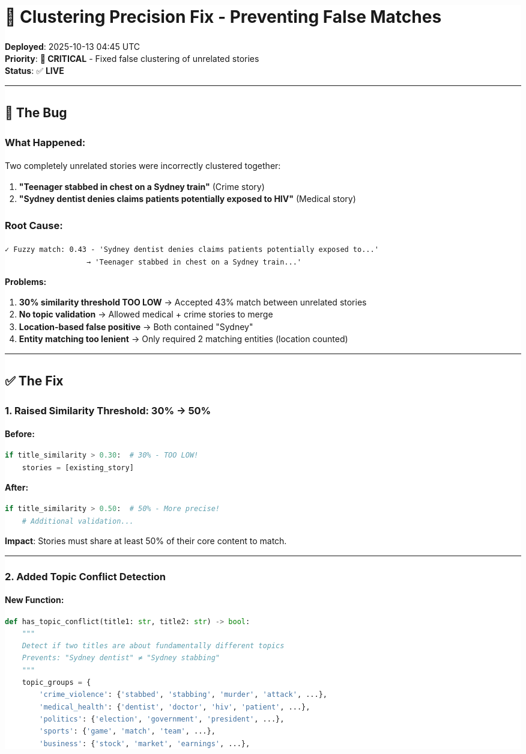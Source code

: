 # 🎯 Clustering Precision Fix - Preventing False Matches

**Deployed**: 2025-10-13 04:45 UTC  
**Priority**: **🔴 CRITICAL** - Fixed false clustering of unrelated stories  
**Status**: ✅ **LIVE**

---

## 🚨 The Bug

### What Happened:
Two completely unrelated stories were incorrectly clustered together:
1. **"Teenager stabbed in chest on a Sydney train"** (Crime story)
2. **"Sydney dentist denies claims patients potentially exposed to HIV"** (Medical story)

### Root Cause:
```
✓ Fuzzy match: 0.43 - 'Sydney dentist denies claims patients potentially exposed to...' 
                   → 'Teenager stabbed in chest on a Sydney train...'
```

**Problems:**
1. **30% similarity threshold TOO LOW** → Accepted 43% match between unrelated stories
2. **No topic validation** → Allowed medical + crime stories to merge
3. **Location-based false positive** → Both contained "Sydney"
4. **Entity matching too lenient** → Only required 2 matching entities (location counted)

---

## ✅ The Fix

### 1. **Raised Similarity Threshold: 30% → 50%**

**Before:**
```python
if title_similarity > 0.30:  # 30% - TOO LOW!
    stories = [existing_story]
```

**After:**
```python
if title_similarity > 0.50:  # 50% - More precise!
    # Additional validation...
```

**Impact**: Stories must share at least 50% of their core content to match.

---

### 2. **Added Topic Conflict Detection**

**New Function:**
```python
def has_topic_conflict(title1: str, title2: str) -> bool:
    """
    Detect if two titles are about fundamentally different topics
    Prevents: "Sydney dentist" ≠ "Sydney stabbing"
    """
    topic_groups = {
        'crime_violence': {'stabbed', 'stabbing', 'murder', 'attack', ...},
        'medical_health': {'dentist', 'doctor', 'hiv', 'patient', ...},
        'politics': {'election', 'government', 'president', ...},
        'sports': {'game', 'match', 'team', ...},
        'business': {'stock', 'market', 'earnings', ...},
```
